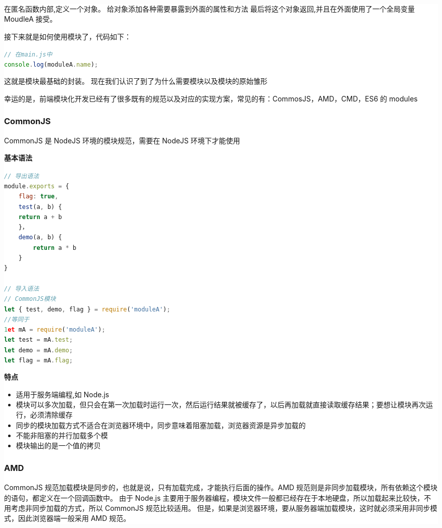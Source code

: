在匿名函数内部,定义一个对象。
给对象添加各种需要暴露到外面的属性和方法
最后将这个对象返回,并且在外面使用了一个全局变量 MoudleA 接受。

接下来就是如何使用模块了，代码如下：

```js
// 在main.js中
console.log(moduleA.name);
```

这就是模块最基础的封装。
现在我们认识了到了为什么需要模块以及模块的原始雏形

幸运的是，前端模块化开发已经有了很多既有的规范以及对应的实现方案，常见的有：CommosJS，AMD，CMD，ES6 的 modules

### CommonJS

CommonJS 是 NodeJS 环境的模块规范，需要在 NodeJS 环境下才能使用

**基本语法**

```js
// 导出语法
module.exports = {
    flag: true,
    test(a, b) {
    return a + b
    }，
    demo(a, b) {
        return a * b
    }
}

// 导入语法
// CommonJS模块
let { test, demo, flag } = require('moduleA');
//等同于
1et mA = require('moduleA');
let test = mA.test;
let demo = mA.demo;
let flag = mA.flag;
```

**特点**

- 适用于服务端编程,如 Node.js
- 模块可以多次加载，但只会在第一次加载时运行一次，然后运行结果就被缓存了，以后再加载就直接读取缓存结果；要想让模块再次运行，必须清除缓存
- 同步的模块加载方式不适合在浏览器环境中，同步意味着阻塞加载，浏览器资源是异步加载的
- 不能非阻塞的并行加载多个模
- 模块输出的是一个值的拷贝

### AMD

CommonJS 规范加载模块是同步的，也就是说，只有加载完成，才能执行后面的操作。AMD 规范则是非同步加载模块，所有依赖这个模块的语句，都定义在一个回调函数中。
由于 Node.js 主要用于服务器编程，模块文件一般都已经存在于本地硬盘，所以加载起来比较快，不用考虑非同步加载的方式，所以 CommonJS 规范比较适用。
但是，如果是浏览器环境，要从服务器端加载模块，这时就必须采用非同步模式，因此浏览器端一般采用 AMD 规范。
